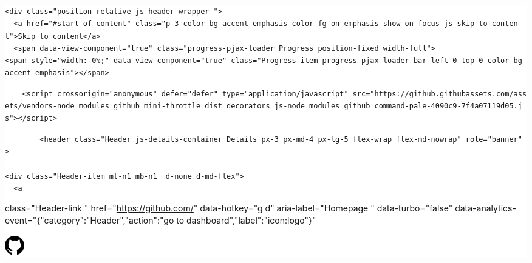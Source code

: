 <meta name="theme-color" content="#1e2327">
<meta name="color-scheme" content="light dark" />


  <link rel="manifest" href="/manifest.json" crossOrigin="use-credentials">

  </head>

  <body class="logged-in env-production page-responsive page-blob" style="word-wrap: break-word;">
    

    <div class="position-relative js-header-wrapper ">
      <a href="#start-of-content" class="p-3 color-bg-accent-emphasis color-fg-on-emphasis show-on-focus js-skip-to-content">Skip to content</a>
      <span data-view-component="true" class="progress-pjax-loader Progress position-fixed width-full">
    <span style="width: 0%;" data-view-component="true" class="Progress-item progress-pjax-loader-bar left-0 top-0 color-bg-accent-emphasis"></span>
</span>      
      


        <script crossorigin="anonymous" defer="defer" type="application/javascript" src="https://github.githubassets.com/assets/vendors-node_modules_github_mini-throttle_dist_decorators_js-node_modules_github_command-pale-4090c9-7f4a07119d05.js"></script>
<script crossorigin="anonymous" defer="defer" type="application/javascript" src="https://github.githubassets.com/assets/vendors-node_modules_github_clipboard-copy-element_dist_index_esm_js-node_modules_delegated-e-b37f7d-e5469e4c4d93.js"></script>
<script crossorigin="anonymous" defer="defer" type="application/javascript" src="https://github.githubassets.com/assets/app_assets_modules_github_command-palette_items_help-item_ts-app_assets_modules_github_comman-7e29fd-dc749f273a8c.js"></script>
<script crossorigin="anonymous" defer="defer" type="application/javascript" src="https://github.githubassets.com/assets/command-palette-2cc9e6e5fb86.js"></script>

            <header class="Header js-details-container Details px-3 px-md-4 px-lg-5 flex-wrap flex-md-nowrap" role="banner" >

    <div class="Header-item mt-n1 mb-n1  d-none d-md-flex">
      <a
  class="Header-link "
  href="https://github.com/"
  data-hotkey="g d"
  aria-label="Homepage "
  data-turbo="false"
  data-analytics-event="{&quot;category&quot;:&quot;Header&quot;,&quot;action&quot;:&quot;go to dashboard&quot;,&quot;label&quot;:&quot;icon:logo&quot;}"
>
  <svg height="32" aria-hidden="true" viewBox="0 0 16 16" version="1.1" width="32" data-view-component="true" class="octicon octicon-mark-github v-align-middle">
    <path fill-rule="evenodd" d="M8 0C3.58 0 0 3.58 0 8c0 3.54 2.29 6.53 5.47 7.59.4.07.55-.17.55-.38 0-.19-.01-.82-.01-1.49-2.01.37-2.53-.49-2.69-.94-.09-.23-.48-.94-.82-1.13-.28-.15-.68-.52-.01-.53.63-.01 1.08.58 1.23.82.72 1.21 1.87.87 2.33.66.07-.52.28-.87.51-1.07-1.78-.2-3.64-.89-3.64-3.95 0-.87.31-1.59.82-2.15-.08-.2-.36-1.02.08-2.12 0 0 .67-.21 2.2.82.64-.18 1.32-.27 2-.27.68 0 1.36.09 2 .27 1.53-1.04 2.2-.82 2.2-.82.44 1.1.16 1.92.08 2.12.51.56.82 1.27.82 2.15 0 3.07-1.87 3.75-3.65 3.95.29.25.54.73.54 1.48 0 1.07-.01 1.93-.01 2.2 0 .21.15.46.55.38A8.013 8.013 0 0016 8c0-4.42-3.58-8-8-8z"></path>
</svg>
</a>
